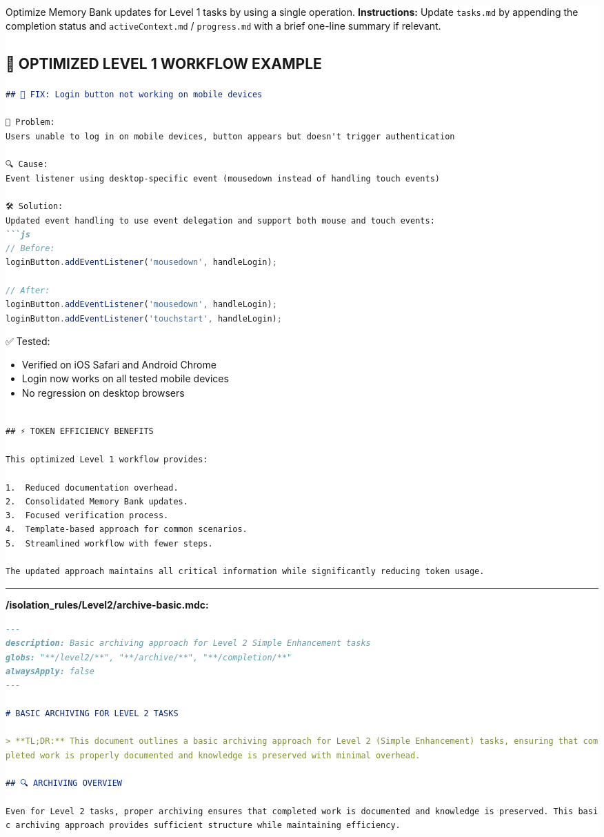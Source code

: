 Optimize Memory Bank updates for Level 1 tasks by using a single operation.
**Instructions:** Update `tasks.md` by appending the completion status and `activeContext.md` / `progress.md` with a brief one-line summary if relevant.

## 🔄 OPTIMIZED LEVEL 1 WORKFLOW EXAMPLE

```markdown
## 🔧 FIX: Login button not working on mobile devices

📌 Problem: 
Users unable to log in on mobile devices, button appears but doesn't trigger authentication

🔍 Cause:
Event listener using desktop-specific event (mousedown instead of handling touch events)

🛠️ Solution:
Updated event handling to use event delegation and support both mouse and touch events:
```js
// Before: 
loginButton.addEventListener('mousedown', handleLogin);

// After:
loginButton.addEventListener('mousedown', handleLogin);
loginButton.addEventListener('touchstart', handleLogin);
```

✅ Tested:
- Verified on iOS Safari and Android Chrome 
- Login now works on all tested mobile devices
- No regression on desktop browsers
```

## ⚡ TOKEN EFFICIENCY BENEFITS

This optimized Level 1 workflow provides:

1.  Reduced documentation overhead.
2.  Consolidated Memory Bank updates.
3.  Focused verification process.
4.  Template-based approach for common scenarios.
5.  Streamlined workflow with fewer steps.

The updated approach maintains all critical information while significantly reducing token usage.
```

---

**/isolation_rules/Level2/archive-basic.mdc:**
```markdown
---
description: Basic archiving approach for Level 2 Simple Enhancement tasks
globs: "**/level2/**", "**/archive/**", "**/completion/**"
alwaysApply: false
---

# BASIC ARCHIVING FOR LEVEL 2 TASKS

> **TL;DR:** This document outlines a basic archiving approach for Level 2 (Simple Enhancement) tasks, ensuring that completed work is properly documented and knowledge is preserved with minimal overhead.

## 🔍 ARCHIVING OVERVIEW

Even for Level 2 tasks, proper archiving ensures that completed work is documented and knowledge is preserved. This basic archiving approach provides sufficient structure while maintaining efficiency.
```